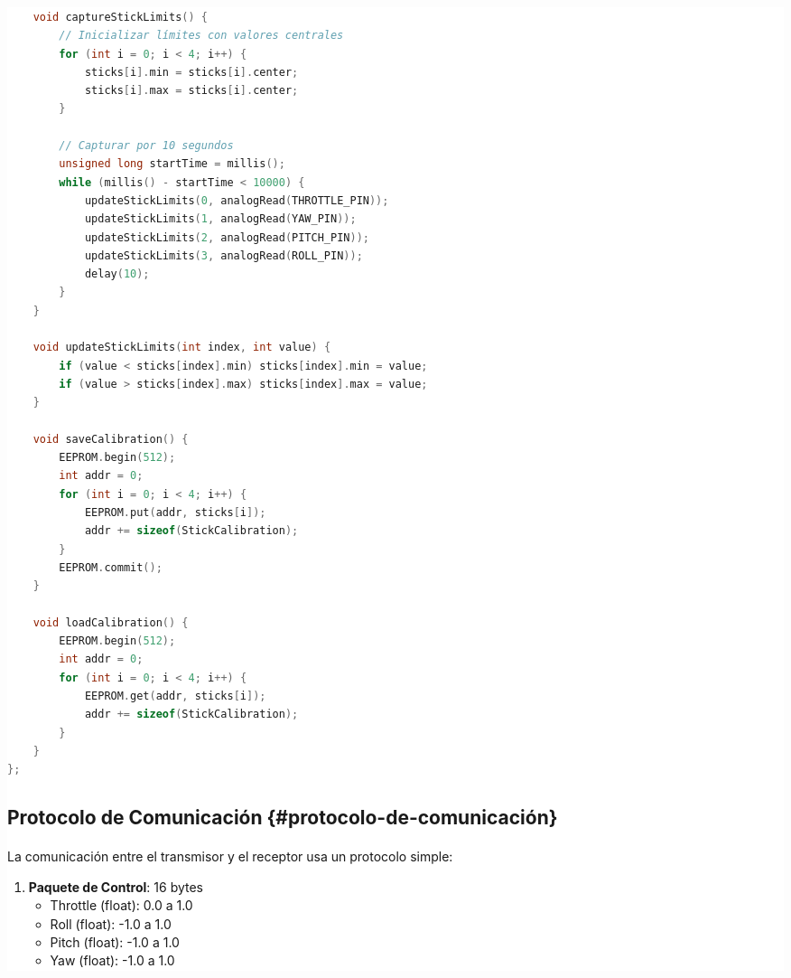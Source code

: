 ```cpp
    void captureStickLimits() {
        // Inicializar límites con valores centrales
        for (int i = 0; i < 4; i++) {
            sticks[i].min = sticks[i].center;
            sticks[i].max = sticks[i].center;
        }
        
        // Capturar por 10 segundos
        unsigned long startTime = millis();
        while (millis() - startTime < 10000) {
            updateStickLimits(0, analogRead(THROTTLE_PIN));
            updateStickLimits(1, analogRead(YAW_PIN));
            updateStickLimits(2, analogRead(PITCH_PIN));
            updateStickLimits(3, analogRead(ROLL_PIN));
            delay(10);
        }
    }

    void updateStickLimits(int index, int value) {
        if (value < sticks[index].min) sticks[index].min = value;
        if (value > sticks[index].max) sticks[index].max = value;
    }

    void saveCalibration() {
        EEPROM.begin(512);
        int addr = 0;
        for (int i = 0; i < 4; i++) {
            EEPROM.put(addr, sticks[i]);
            addr += sizeof(StickCalibration);
        }
        EEPROM.commit();
    }

    void loadCalibration() {
        EEPROM.begin(512);
        int addr = 0;
        for (int i = 0; i < 4; i++) {
            EEPROM.get(addr, sticks[i]);
            addr += sizeof(StickCalibration);
        }
    }
};
```

## Protocolo de Comunicación {#protocolo-de-comunicación}

La comunicación entre el transmisor y el receptor usa un protocolo simple:

1. **Paquete de Control**: 16 bytes
   - Throttle (float): 0.0 a 1.0
   - Roll (float): -1.0 a 1.0
   - Pitch (float): -1.0 a 1.0
   - Yaw (float): -1.0 a 1.0
